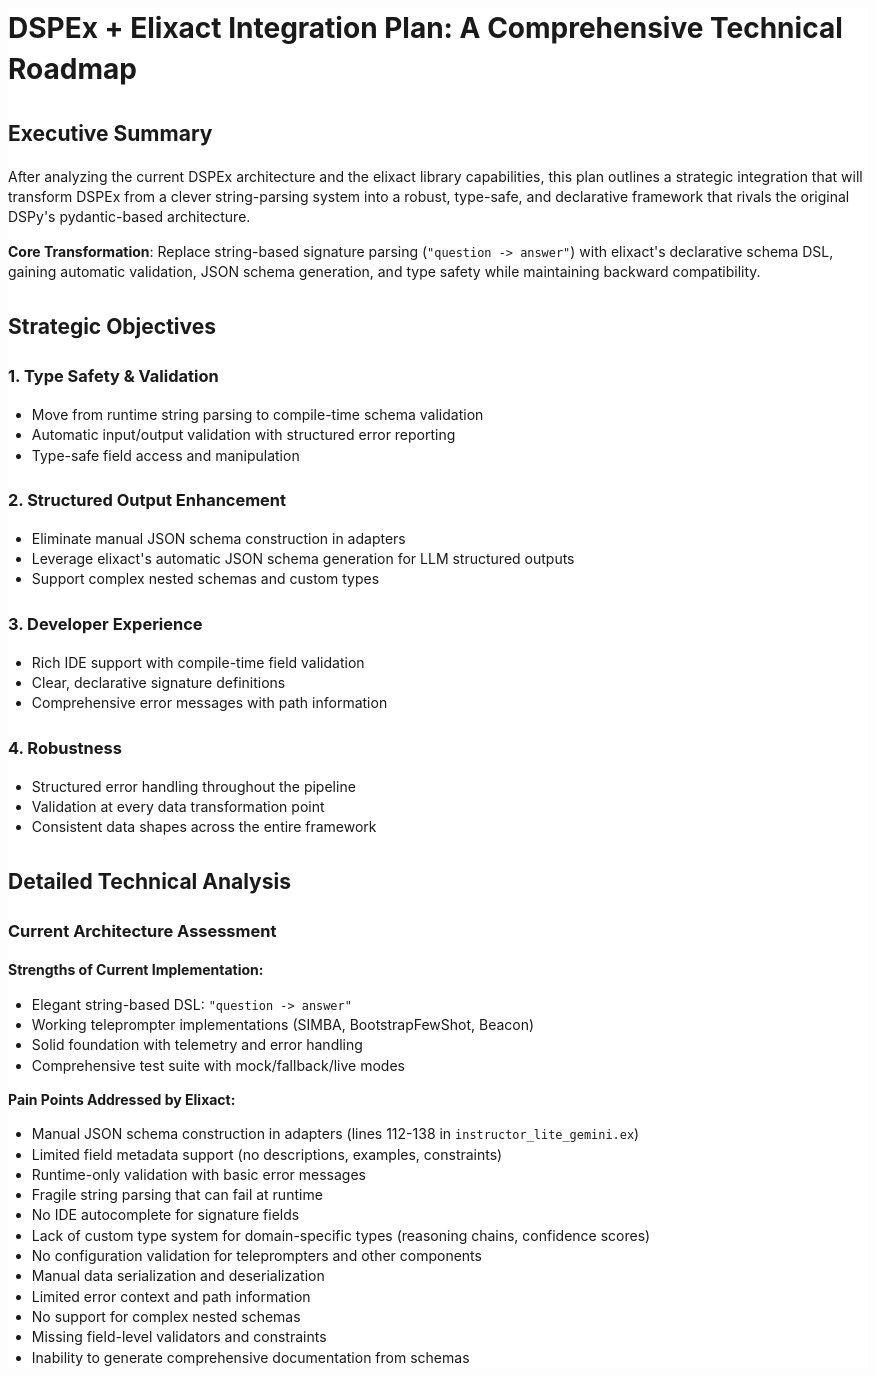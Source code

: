 # DSPEx + Elixact Integration Plan: A Comprehensive Technical Roadmap

## Executive Summary

After analyzing the current DSPEx architecture and the elixact library capabilities, this plan outlines a strategic integration that will transform DSPEx from a clever string-parsing system into a robust, type-safe, and declarative framework that rivals the original DSPy's pydantic-based architecture.

**Core Transformation**: Replace string-based signature parsing (`"question -> answer"`) with elixact's declarative schema DSL, gaining automatic validation, JSON schema generation, and type safety while maintaining backward compatibility.

## Strategic Objectives

### 1. **Type Safety & Validation**
- Move from runtime string parsing to compile-time schema validation
- Automatic input/output validation with structured error reporting
- Type-safe field access and manipulation

### 2. **Structured Output Enhancement**
- Eliminate manual JSON schema construction in adapters
- Leverage elixact's automatic JSON schema generation for LLM structured outputs
- Support complex nested schemas and custom types

### 3. **Developer Experience**
- Rich IDE support with compile-time field validation
- Clear, declarative signature definitions
- Comprehensive error messages with path information

### 4. **Robustness**
- Structured error handling throughout the pipeline
- Validation at every data transformation point
- Consistent data shapes across the entire framework

## Detailed Technical Analysis

### Current Architecture Assessment

**Strengths of Current Implementation:**
- Elegant string-based DSL: `"question -> answer"`
- Working teleprompter implementations (SIMBA, BootstrapFewShot, Beacon)
- Solid foundation with telemetry and error handling
- Comprehensive test suite with mock/fallback/live modes

**Pain Points Addressed by Elixact:**
- Manual JSON schema construction in adapters (lines 112-138 in `instructor_lite_gemini.ex`)
- Limited field metadata support (no descriptions, examples, constraints)
- Runtime-only validation with basic error messages
- Fragile string parsing that can fail at runtime
- No IDE autocomplete for signature fields
- Lack of custom type system for domain-specific types (reasoning chains, confidence scores)
- No configuration validation for teleprompters and other components
- Manual data serialization and deserialization
- Limited error context and path information
- No support for complex nested schemas
- Missing field-level validators and constraints
- Inability to generate comprehensive documentation from schemas
